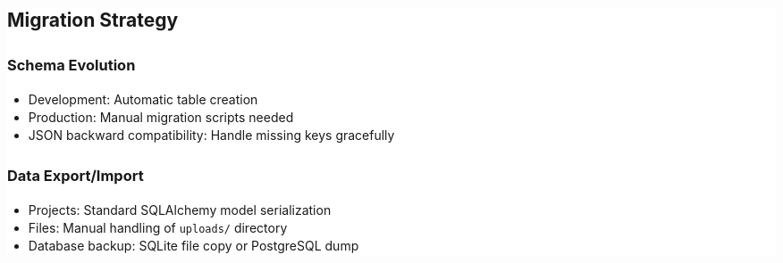 ## Migration Strategy

### Schema Evolution
- Development: Automatic table creation
- Production: Manual migration scripts needed
- JSON backward compatibility: Handle missing keys gracefully

### Data Export/Import
- Projects: Standard SQLAlchemy model serialization
- Files: Manual handling of `uploads/` directory
- Database backup: SQLite file copy or PostgreSQL dump